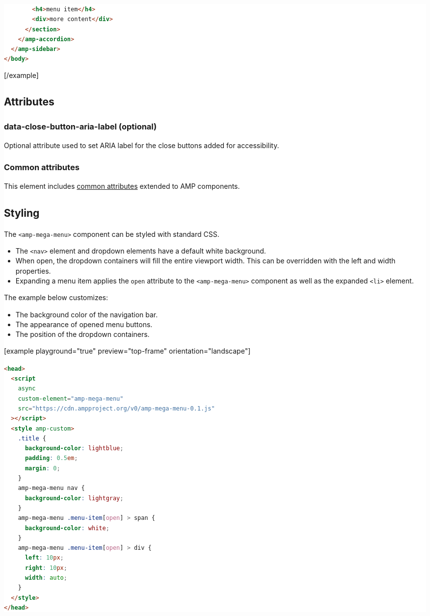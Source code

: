 ```html
        <h4>menu item</h4>
        <div>more content</div>
      </section>
    </amp-accordion>
  </amp-sidebar>
</body>
```

[/example]

## Attributes

### data-close-button-aria-label (optional)

Optional attribute used to set ARIA label for the close buttons added for accessibility.

### Common attributes

This element includes [common attributes](https://amp.dev/documentation/guides-and-tutorials/learn/common_attributes) extended to AMP components.

## Styling

The `<amp-mega-menu>` component can be styled with standard CSS.

-   The `<nav>` element and dropdown elements have a default white background.
-   When open, the dropdown containers will fill the entire viewport width. This can be overridden with the left and width properties.
-   Expanding a menu item applies the `open` attribute to the `<amp-mega-menu>` component as well as the expanded `<li>` element.

The example below customizes:

-   The background color of the navigation bar.
-   The appearance of opened menu buttons.
-   The position of the dropdown containers.

[example playground="true" preview="top-frame" orientation="landscape"]

```html
<head>
  <script
    async
    custom-element="amp-mega-menu"
    src="https://cdn.ampproject.org/v0/amp-mega-menu-0.1.js"
  ></script>
  <style amp-custom>
    .title {
      background-color: lightblue;
      padding: 0.5em;
      margin: 0;
    }
    amp-mega-menu nav {
      background-color: lightgray;
    }
    amp-mega-menu .menu-item[open] > span {
      background-color: white;
    }
    amp-mega-menu .menu-item[open] > div {
      left: 10px;
      right: 10px;
      width: auto;
    }
  </style>
</head>
```